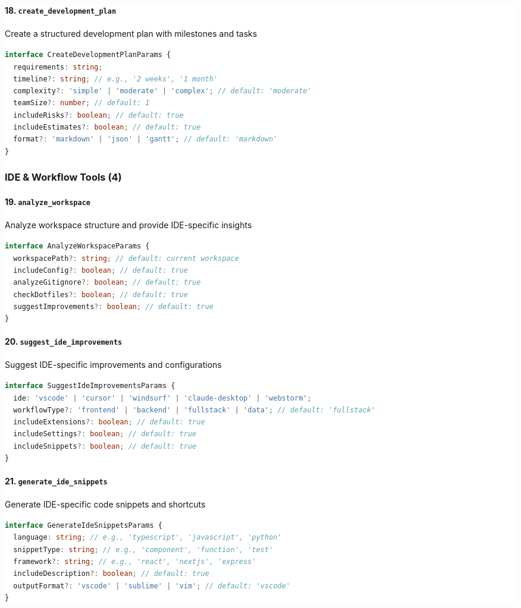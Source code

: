 #### 18. `create_development_plan`
Create a structured development plan with milestones and tasks

```typescript
interface CreateDevelopmentPlanParams {
  requirements: string;
  timeline?: string; // e.g., '2 weeks', '1 month'
  complexity?: 'simple' | 'moderate' | 'complex'; // default: 'moderate'
  teamSize?: number; // default: 1
  includeRisks?: boolean; // default: true
  includeEstimates?: boolean; // default: true
  format?: 'markdown' | 'json' | 'gantt'; // default: 'markdown'
}
```

### **IDE & Workflow Tools (4)**

#### 19. `analyze_workspace`
Analyze workspace structure and provide IDE-specific insights

```typescript
interface AnalyzeWorkspaceParams {
  workspacePath?: string; // default: current workspace
  includeConfig?: boolean; // default: true
  analyzeGitignore?: boolean; // default: true
  checkDotfiles?: boolean; // default: true
  suggestImprovements?: boolean; // default: true
}
```

#### 20. `suggest_ide_improvements`
Suggest IDE-specific improvements and configurations

```typescript
interface SuggestIdeImprovementsParams {
  ide: 'vscode' | 'cursor' | 'windsurf' | 'claude-desktop' | 'webstorm';
  workflowType?: 'frontend' | 'backend' | 'fullstack' | 'data'; // default: 'fullstack'
  includeExtensions?: boolean; // default: true
  includeSettings?: boolean; // default: true
  includeSnippets?: boolean; // default: true
}
```

#### 21. `generate_ide_snippets`
Generate IDE-specific code snippets and shortcuts

```typescript
interface GenerateIdeSnippetsParams {
  language: string; // e.g., 'typescript', 'javascript', 'python'
  snippetType: string; // e.g., 'component', 'function', 'test'
  framework?: string; // e.g., 'react', 'nextjs', 'express'
  includeDescription?: boolean; // default: true
  outputFormat?: 'vscode' | 'sublime' | 'vim'; // default: 'vscode'
}
```
